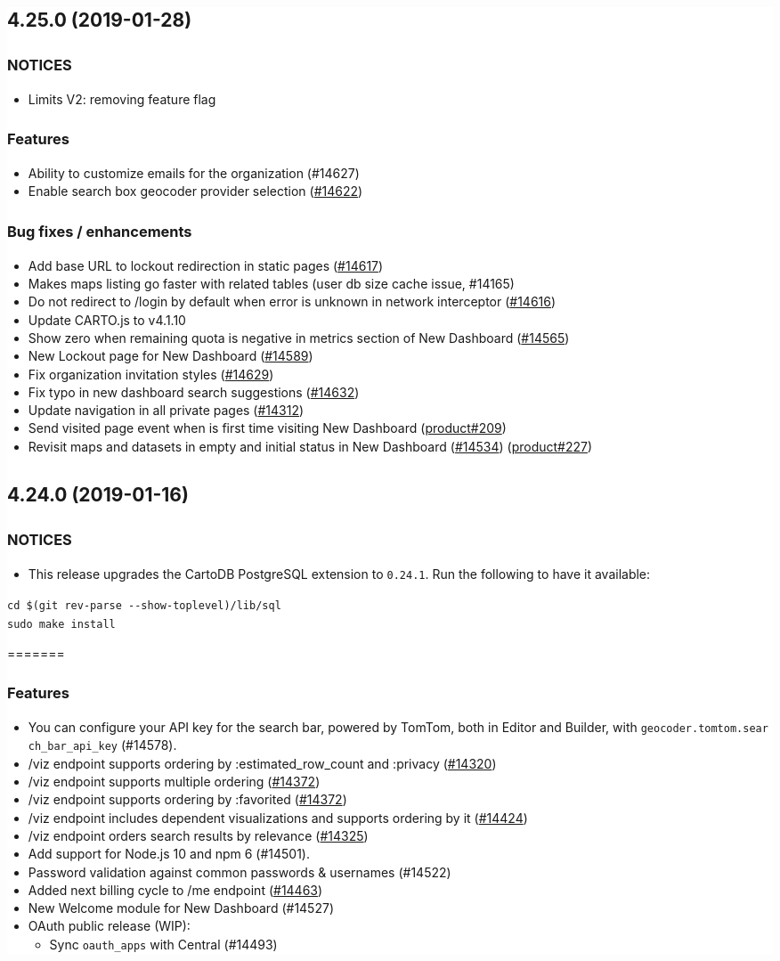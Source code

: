 4.25.0 (2019-01-28)
-------------------

### NOTICES
* Limits V2: removing feature flag

### Features
* Ability to customize emails for the organization (#14627)
* Enable search box geocoder provider selection ([#14622](https://github.com/CartoDB/cartodb/pull/14622))

### Bug fixes / enhancements
* Add base URL to lockout redirection in static pages ([#14617](https://github.com/CartoDB/cartodb/pull/14617))
* Makes maps listing go faster with related tables (user db size cache issue, #14165)
* Do not redirect to /login by default when error is unknown in network interceptor ([#14616](https://github.com/CartoDB/cartodb/pull/14616))
* Update CARTO.js to v4.1.10
* Show zero when remaining quota is negative in metrics section of New Dashboard ([#14565](https://github.com/CartoDB/cartodb/issues/14565))
* New Lockout page for New Dashboard ([#14589](https://github.com/CartoDB/cartodb/issues/14589))
* Fix organization invitation styles ([#14629](https://github.com/CartoDB/cartodb/issues/14629))
* Fix typo in new dashboard search suggestions ([#14632](https://github.com/CartoDB/cartodb/pull/14632))
* Update navigation in all private pages ([#14312](https://github.com/CartoDB/cartodb/issues/14312))
* Send visited page event when is first time visiting New Dashboard ([product#209](https://github.com/CartoDB/product/issues/209))
* Revisit maps and datasets in empty and initial status in New Dashboard ([#14534](https://github.com/CartoDB/cartodb/issues/14534)) ([product#227](https://github.com/CartoDB/product/issues/227))

4.24.0 (2019-01-16)
-------------------

### NOTICES
* This release upgrades the CartoDB PostgreSQL extension to `0.24.1`. Run the following to have it available:
```shell
cd $(git rev-parse --show-toplevel)/lib/sql
sudo make install
```

=======
### Features
* You can configure your API key for the search bar, powered by TomTom, both in Editor and Builder, with `geocoder.tomtom.search_bar_api_key` (#14578).
* /viz endpoint supports ordering by :estimated_row_count and :privacy ([#14320](https://github.com/CartoDB/cartodb/issues/14320))
* /viz endpoint supports multiple ordering ([#14372](https://github.com/CartoDB/cartodb/issues/14372))
* /viz endpoint supports ordering by :favorited ([#14372](https://github.com/CartoDB/cartodb/issues/14372))
* /viz endpoint includes dependent visualizations and supports ordering by it ([#14424](https://github.com/CartoDB/cartodb/issues/14424))
* /viz endpoint orders search results by relevance ([#14325](https://github.com/CartoDB/cartodb/issues/14325))
* Add support for Node.js 10 and npm 6 (#14501).
* Password validation against common passwords & usernames (#14522)
* Added next billing cycle to /me endpoint ([#14463](https://github.com/CartoDB/cartodb/issues/14463))
* New Welcome module for New Dashboard (#14527)
* OAuth public release (WIP):
  * Sync `oauth_apps` with Central (#14493)